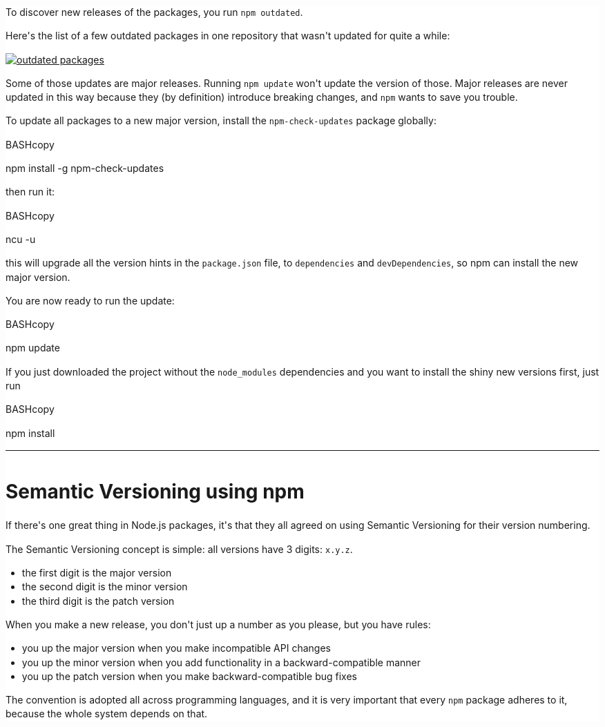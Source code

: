 To discover new releases of the packages, you run `npm outdated`.

Here's the list of a few outdated packages in one repository that wasn't updated for quite a while:

[![outdated packages](https://nodejs.dev/static/e967736f8d105e64c22d80ce7a42f52a/fcda8/outdated-packages.png "outdated packages")](https://nodejs.dev/static/e967736f8d105e64c22d80ce7a42f52a/ee455/outdated-packages.png)

Some of those updates are major releases. Running `npm update` won't update the version of those. Major releases are never updated in this way because they (by definition) introduce breaking changes, and `npm` wants to save you trouble.

To update all packages to a new major version, install the `npm-check-updates` package globally:

BASHcopy

npm install -g npm-check-updates

then run it:

BASHcopy

ncu -u

this will upgrade all the version hints in the `package.json` file, to `dependencies` and `devDependencies`, so npm can install the new major version.

You are now ready to run the update:

BASHcopy

npm update

If you just downloaded the project without the `node_modules` dependencies and you want to install the shiny new versions first, just run

BASHcopy

npm install

---

# Semantic Versioning using npm

If there's one great thing in Node.js packages, it's that they all agreed on using Semantic Versioning for their version numbering.

The Semantic Versioning concept is simple: all versions have 3 digits: `x.y.z`.

- the first digit is the major version
- the second digit is the minor version
- the third digit is the patch version

When you make a new release, you don't just up a number as you please, but you have rules:

- you up the major version when you make incompatible API changes
- you up the minor version when you add functionality in a backward-compatible manner
- you up the patch version when you make backward-compatible bug fixes

The convention is adopted all across programming languages, and it is very important that every `npm` package adheres to it, because the whole system depends on that.
